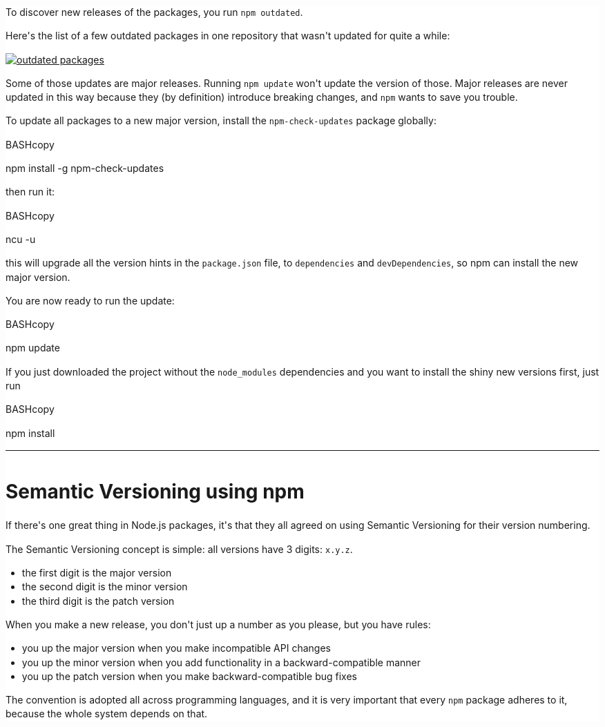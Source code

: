 To discover new releases of the packages, you run `npm outdated`.

Here's the list of a few outdated packages in one repository that wasn't updated for quite a while:

[![outdated packages](https://nodejs.dev/static/e967736f8d105e64c22d80ce7a42f52a/fcda8/outdated-packages.png "outdated packages")](https://nodejs.dev/static/e967736f8d105e64c22d80ce7a42f52a/ee455/outdated-packages.png)

Some of those updates are major releases. Running `npm update` won't update the version of those. Major releases are never updated in this way because they (by definition) introduce breaking changes, and `npm` wants to save you trouble.

To update all packages to a new major version, install the `npm-check-updates` package globally:

BASHcopy

npm install -g npm-check-updates

then run it:

BASHcopy

ncu -u

this will upgrade all the version hints in the `package.json` file, to `dependencies` and `devDependencies`, so npm can install the new major version.

You are now ready to run the update:

BASHcopy

npm update

If you just downloaded the project without the `node_modules` dependencies and you want to install the shiny new versions first, just run

BASHcopy

npm install

---

# Semantic Versioning using npm

If there's one great thing in Node.js packages, it's that they all agreed on using Semantic Versioning for their version numbering.

The Semantic Versioning concept is simple: all versions have 3 digits: `x.y.z`.

- the first digit is the major version
- the second digit is the minor version
- the third digit is the patch version

When you make a new release, you don't just up a number as you please, but you have rules:

- you up the major version when you make incompatible API changes
- you up the minor version when you add functionality in a backward-compatible manner
- you up the patch version when you make backward-compatible bug fixes

The convention is adopted all across programming languages, and it is very important that every `npm` package adheres to it, because the whole system depends on that.
